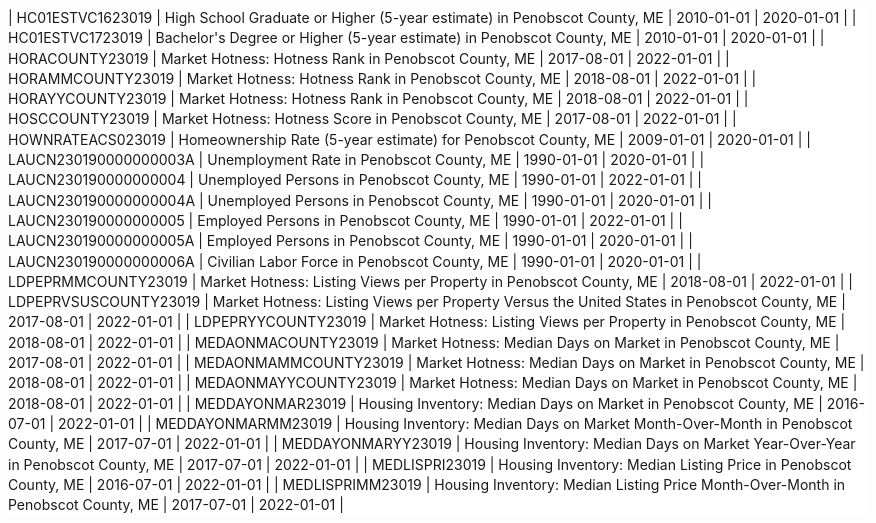 | HC01ESTVC1623019          | High School Graduate or Higher (5-year estimate) in Penobscot County, ME                                                                                                      | 2010-01-01          | 2020-01-01        |
| HC01ESTVC1723019          | Bachelor's Degree or Higher (5-year estimate) in Penobscot County, ME                                                                                                         | 2010-01-01          | 2020-01-01        |
| HORACOUNTY23019           | Market Hotness: Hotness Rank in Penobscot County, ME                                                                                                                          | 2017-08-01          | 2022-01-01        |
| HORAMMCOUNTY23019         | Market Hotness: Hotness Rank in Penobscot County, ME                                                                                                                          | 2018-08-01          | 2022-01-01        |
| HORAYYCOUNTY23019         | Market Hotness: Hotness Rank in Penobscot County, ME                                                                                                                          | 2018-08-01          | 2022-01-01        |
| HOSCCOUNTY23019           | Market Hotness: Hotness Score in Penobscot County, ME                                                                                                                         | 2017-08-01          | 2022-01-01        |
| HOWNRATEACS023019         | Homeownership Rate (5-year estimate) for Penobscot County, ME                                                                                                                 | 2009-01-01          | 2020-01-01        |
| LAUCN230190000000003A     | Unemployment Rate in Penobscot County, ME                                                                                                                                     | 1990-01-01          | 2020-01-01        |
| LAUCN230190000000004      | Unemployed Persons in Penobscot County, ME                                                                                                                                    | 1990-01-01          | 2022-01-01        |
| LAUCN230190000000004A     | Unemployed Persons in Penobscot County, ME                                                                                                                                    | 1990-01-01          | 2020-01-01        |
| LAUCN230190000000005      | Employed Persons in Penobscot County, ME                                                                                                                                      | 1990-01-01          | 2022-01-01        |
| LAUCN230190000000005A     | Employed Persons in Penobscot County, ME                                                                                                                                      | 1990-01-01          | 2020-01-01        |
| LAUCN230190000000006A     | Civilian Labor Force in Penobscot County, ME                                                                                                                                  | 1990-01-01          | 2020-01-01        |
| LDPEPRMMCOUNTY23019       | Market Hotness: Listing Views per Property in Penobscot County, ME                                                                                                            | 2018-08-01          | 2022-01-01        |
| LDPEPRVSUSCOUNTY23019     | Market Hotness: Listing Views per Property Versus the United States in Penobscot County, ME                                                                                   | 2017-08-01          | 2022-01-01        |
| LDPEPRYYCOUNTY23019       | Market Hotness: Listing Views per Property in Penobscot County, ME                                                                                                            | 2018-08-01          | 2022-01-01        |
| MEDAONMACOUNTY23019       | Market Hotness: Median Days on Market in Penobscot County, ME                                                                                                                 | 2017-08-01          | 2022-01-01        |
| MEDAONMAMMCOUNTY23019     | Market Hotness: Median Days on Market in Penobscot County, ME                                                                                                                 | 2018-08-01          | 2022-01-01        |
| MEDAONMAYYCOUNTY23019     | Market Hotness: Median Days on Market in Penobscot County, ME                                                                                                                 | 2018-08-01          | 2022-01-01        |
| MEDDAYONMAR23019          | Housing Inventory: Median Days on Market in Penobscot County, ME                                                                                                              | 2016-07-01          | 2022-01-01        |
| MEDDAYONMARMM23019        | Housing Inventory: Median Days on Market Month-Over-Month in Penobscot County, ME                                                                                             | 2017-07-01          | 2022-01-01        |
| MEDDAYONMARYY23019        | Housing Inventory: Median Days on Market Year-Over-Year in Penobscot County, ME                                                                                               | 2017-07-01          | 2022-01-01        |
| MEDLISPRI23019            | Housing Inventory: Median Listing Price in Penobscot County, ME                                                                                                               | 2016-07-01          | 2022-01-01        |
| MEDLISPRIMM23019          | Housing Inventory: Median Listing Price Month-Over-Month in Penobscot County, ME                                                                                              | 2017-07-01          | 2022-01-01        |